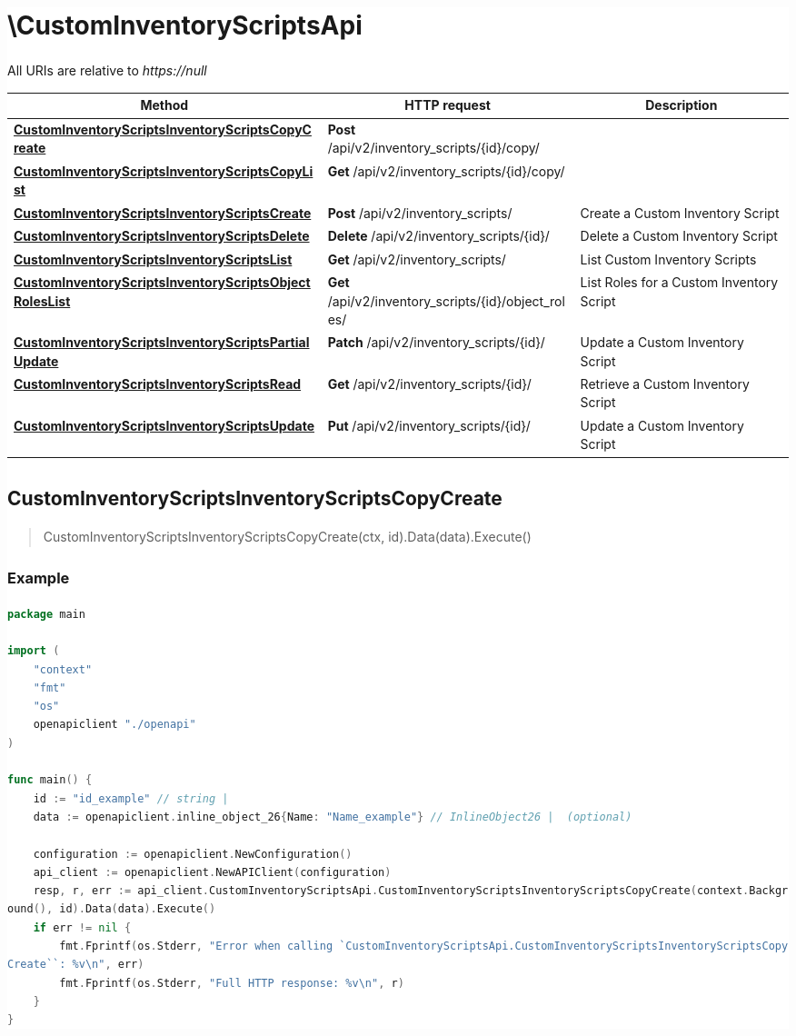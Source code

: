 # \CustomInventoryScriptsApi

All URIs are relative to *https://null*

Method | HTTP request | Description
------------- | ------------- | -------------
[**CustomInventoryScriptsInventoryScriptsCopyCreate**](CustomInventoryScriptsApi.md#CustomInventoryScriptsInventoryScriptsCopyCreate) | **Post** /api/v2/inventory_scripts/{id}/copy/ | 
[**CustomInventoryScriptsInventoryScriptsCopyList**](CustomInventoryScriptsApi.md#CustomInventoryScriptsInventoryScriptsCopyList) | **Get** /api/v2/inventory_scripts/{id}/copy/ | 
[**CustomInventoryScriptsInventoryScriptsCreate**](CustomInventoryScriptsApi.md#CustomInventoryScriptsInventoryScriptsCreate) | **Post** /api/v2/inventory_scripts/ |  Create a Custom Inventory Script
[**CustomInventoryScriptsInventoryScriptsDelete**](CustomInventoryScriptsApi.md#CustomInventoryScriptsInventoryScriptsDelete) | **Delete** /api/v2/inventory_scripts/{id}/ |  Delete a Custom Inventory Script
[**CustomInventoryScriptsInventoryScriptsList**](CustomInventoryScriptsApi.md#CustomInventoryScriptsInventoryScriptsList) | **Get** /api/v2/inventory_scripts/ |  List Custom Inventory Scripts
[**CustomInventoryScriptsInventoryScriptsObjectRolesList**](CustomInventoryScriptsApi.md#CustomInventoryScriptsInventoryScriptsObjectRolesList) | **Get** /api/v2/inventory_scripts/{id}/object_roles/ |  List Roles for a Custom Inventory Script
[**CustomInventoryScriptsInventoryScriptsPartialUpdate**](CustomInventoryScriptsApi.md#CustomInventoryScriptsInventoryScriptsPartialUpdate) | **Patch** /api/v2/inventory_scripts/{id}/ |  Update a Custom Inventory Script
[**CustomInventoryScriptsInventoryScriptsRead**](CustomInventoryScriptsApi.md#CustomInventoryScriptsInventoryScriptsRead) | **Get** /api/v2/inventory_scripts/{id}/ |  Retrieve a Custom Inventory Script
[**CustomInventoryScriptsInventoryScriptsUpdate**](CustomInventoryScriptsApi.md#CustomInventoryScriptsInventoryScriptsUpdate) | **Put** /api/v2/inventory_scripts/{id}/ |  Update a Custom Inventory Script



## CustomInventoryScriptsInventoryScriptsCopyCreate

> CustomInventoryScriptsInventoryScriptsCopyCreate(ctx, id).Data(data).Execute()



### Example

```go
package main

import (
    "context"
    "fmt"
    "os"
    openapiclient "./openapi"
)

func main() {
    id := "id_example" // string | 
    data := openapiclient.inline_object_26{Name: "Name_example"} // InlineObject26 |  (optional)

    configuration := openapiclient.NewConfiguration()
    api_client := openapiclient.NewAPIClient(configuration)
    resp, r, err := api_client.CustomInventoryScriptsApi.CustomInventoryScriptsInventoryScriptsCopyCreate(context.Background(), id).Data(data).Execute()
    if err != nil {
        fmt.Fprintf(os.Stderr, "Error when calling `CustomInventoryScriptsApi.CustomInventoryScriptsInventoryScriptsCopyCreate``: %v\n", err)
        fmt.Fprintf(os.Stderr, "Full HTTP response: %v\n", r)
    }
}
```